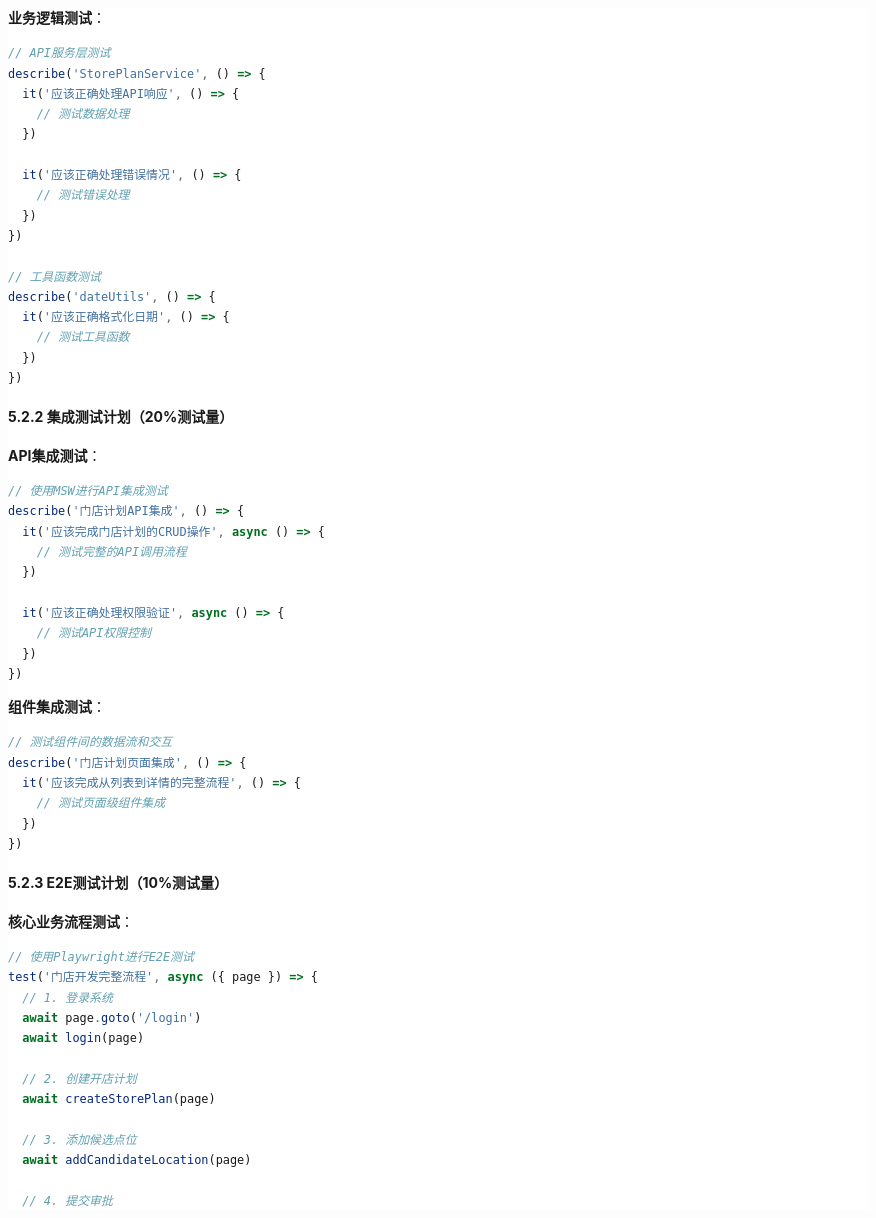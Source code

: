 ```typescript
```

**业务逻辑测试**：
```typescript
// API服务层测试
describe('StorePlanService', () => {
  it('应该正确处理API响应', () => {
    // 测试数据处理
  })
  
  it('应该正确处理错误情况', () => {
    // 测试错误处理
  })
})

// 工具函数测试
describe('dateUtils', () => {
  it('应该正确格式化日期', () => {
    // 测试工具函数
  })
})
```

#### 5.2.2 集成测试计划（20%测试量）

**API集成测试**：
```typescript
// 使用MSW进行API集成测试
describe('门店计划API集成', () => {
  it('应该完成门店计划的CRUD操作', async () => {
    // 测试完整的API调用流程
  })
  
  it('应该正确处理权限验证', async () => {
    // 测试API权限控制
  })
})
```

**组件集成测试**：
```typescript
// 测试组件间的数据流和交互
describe('门店计划页面集成', () => {
  it('应该完成从列表到详情的完整流程', () => {
    // 测试页面级组件集成
  })
})
```

#### 5.2.3 E2E测试计划（10%测试量）

**核心业务流程测试**：
```typescript
// 使用Playwright进行E2E测试
test('门店开发完整流程', async ({ page }) => {
  // 1. 登录系统
  await page.goto('/login')
  await login(page)
  
  // 2. 创建开店计划
  await createStorePlan(page)
  
  // 3. 添加候选点位
  await addCandidateLocation(page)
  
  // 4. 提交审批
```